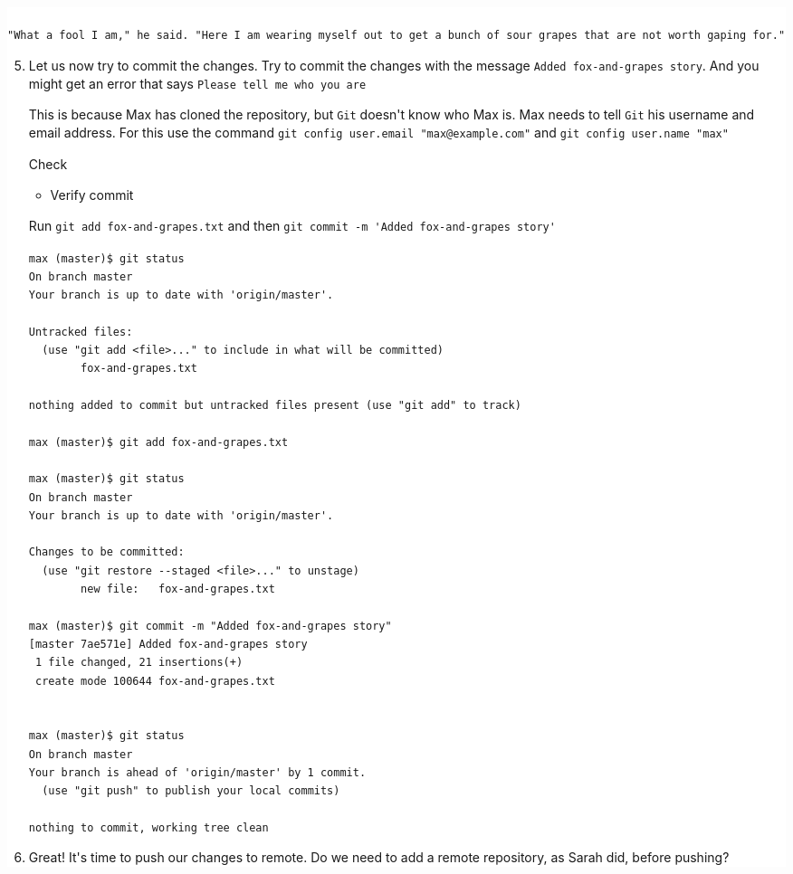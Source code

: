    ```
   
   "What a fool I am," he said. "Here I am wearing myself out to get a bunch of sour grapes that are not worth gaping for."
   ```

5. Let us now try to commit the changes. Try to commit the changes with the message `Added fox-and-grapes story`. And you might get an error that says `Please tell me who you are`

   This is because Max has cloned the repository, but `Git` doesn't know who Max is. Max needs to tell `Git` his username and email address. For this use the command `git config user.email "max@example.com"` and `git config user.name "max"`

   Check

   - Verify commit

   Run `git add fox-and-grapes.txt` and then `git commit -m 'Added fox-and-grapes story'`

   ```
   max (master)$ git status
   On branch master
   Your branch is up to date with 'origin/master'.
   
   Untracked files:
     (use "git add <file>..." to include in what will be committed)
           fox-and-grapes.txt
   
   nothing added to commit but untracked files present (use "git add" to track)
   
   max (master)$ git add fox-and-grapes.txt 
   
   max (master)$ git status
   On branch master
   Your branch is up to date with 'origin/master'.
   
   Changes to be committed:
     (use "git restore --staged <file>..." to unstage)
           new file:   fox-and-grapes.txt
   
   max (master)$ git commit -m "Added fox-and-grapes story"
   [master 7ae571e] Added fox-and-grapes story
    1 file changed, 21 insertions(+)
    create mode 100644 fox-and-grapes.txt
   
   
   max (master)$ git status
   On branch master
   Your branch is ahead of 'origin/master' by 1 commit.
     (use "git push" to publish your local commits)
   
   nothing to commit, working tree clean
   ```

6. Great! It's time to push our changes to remote. Do we need to add a remote repository, as Sarah did, before pushing?
